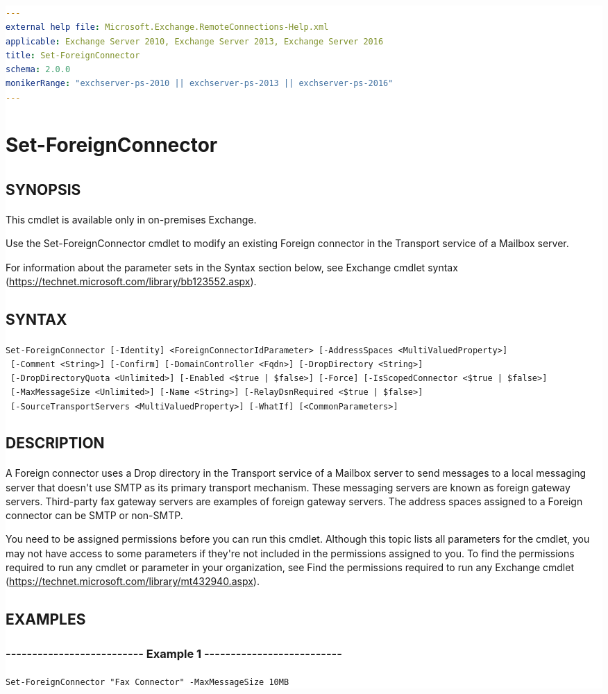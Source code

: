 ```yaml
---
external help file: Microsoft.Exchange.RemoteConnections-Help.xml
applicable: Exchange Server 2010, Exchange Server 2013, Exchange Server 2016
title: Set-ForeignConnector
schema: 2.0.0
monikerRange: "exchserver-ps-2010 || exchserver-ps-2013 || exchserver-ps-2016"
---
```


# Set-ForeignConnector

## SYNOPSIS
This cmdlet is available only in on-premises Exchange.

Use the Set-ForeignConnector cmdlet to modify an existing Foreign connector in the Transport service of a Mailbox server.

For information about the parameter sets in the Syntax section below, see Exchange cmdlet syntax (https://technet.microsoft.com/library/bb123552.aspx).

## SYNTAX

```
Set-ForeignConnector [-Identity] <ForeignConnectorIdParameter> [-AddressSpaces <MultiValuedProperty>]
 [-Comment <String>] [-Confirm] [-DomainController <Fqdn>] [-DropDirectory <String>]
 [-DropDirectoryQuota <Unlimited>] [-Enabled <$true | $false>] [-Force] [-IsScopedConnector <$true | $false>]
 [-MaxMessageSize <Unlimited>] [-Name <String>] [-RelayDsnRequired <$true | $false>]
 [-SourceTransportServers <MultiValuedProperty>] [-WhatIf] [<CommonParameters>]
```

## DESCRIPTION
A Foreign connector uses a Drop directory in the Transport service of a Mailbox server to send messages to a local messaging server that doesn't use SMTP as its primary transport mechanism. These messaging servers are known as foreign gateway servers. Third-party fax gateway servers are examples of foreign gateway servers. The address spaces assigned to a Foreign connector can be SMTP or non-SMTP.

You need to be assigned permissions before you can run this cmdlet. Although this topic lists all parameters for the cmdlet, you may not have access to some parameters if they're not included in the permissions assigned to you. To find the permissions required to run any cmdlet or parameter in your organization, see Find the permissions required to run any Exchange cmdlet (https://technet.microsoft.com/library/mt432940.aspx).

## EXAMPLES

### -------------------------- Example 1 --------------------------
```
Set-ForeignConnector "Fax Connector" -MaxMessageSize 10MB
```
